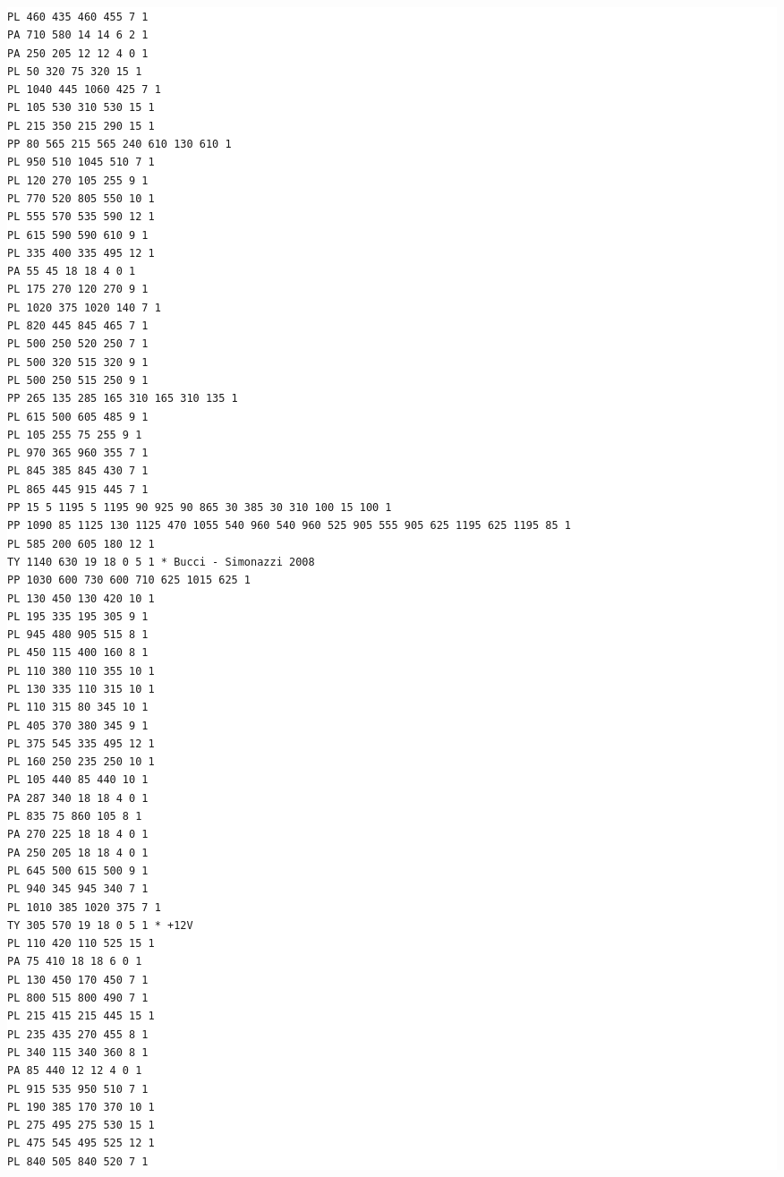     PL 460 435 460 455 7 1
    PA 710 580 14 14 6 2 1
    PA 250 205 12 12 4 0 1
    PL 50 320 75 320 15 1
    PL 1040 445 1060 425 7 1
    PL 105 530 310 530 15 1
    PL 215 350 215 290 15 1
    PP 80 565 215 565 240 610 130 610 1
    PL 950 510 1045 510 7 1
    PL 120 270 105 255 9 1
    PL 770 520 805 550 10 1
    PL 555 570 535 590 12 1
    PL 615 590 590 610 9 1
    PL 335 400 335 495 12 1
    PA 55 45 18 18 4 0 1
    PL 175 270 120 270 9 1
    PL 1020 375 1020 140 7 1
    PL 820 445 845 465 7 1
    PL 500 250 520 250 7 1
    PL 500 320 515 320 9 1
    PL 500 250 515 250 9 1
    PP 265 135 285 165 310 165 310 135 1
    PL 615 500 605 485 9 1
    PL 105 255 75 255 9 1
    PL 970 365 960 355 7 1
    PL 845 385 845 430 7 1
    PL 865 445 915 445 7 1
    PP 15 5 1195 5 1195 90 925 90 865 30 385 30 310 100 15 100 1
    PP 1090 85 1125 130 1125 470 1055 540 960 540 960 525 905 555 905 625 1195 625 1195 85 1
    PL 585 200 605 180 12 1
    TY 1140 630 19 18 0 5 1 * Bucci - Simonazzi 2008
    PP 1030 600 730 600 710 625 1015 625 1
    PL 130 450 130 420 10 1
    PL 195 335 195 305 9 1
    PL 945 480 905 515 8 1
    PL 450 115 400 160 8 1
    PL 110 380 110 355 10 1
    PL 130 335 110 315 10 1
    PL 110 315 80 345 10 1
    PL 405 370 380 345 9 1
    PL 375 545 335 495 12 1
    PL 160 250 235 250 10 1
    PL 105 440 85 440 10 1
    PA 287 340 18 18 4 0 1
    PL 835 75 860 105 8 1
    PA 270 225 18 18 4 0 1
    PA 250 205 18 18 4 0 1
    PL 645 500 615 500 9 1
    PL 940 345 945 340 7 1
    PL 1010 385 1020 375 7 1
    TY 305 570 19 18 0 5 1 * +12V
    PL 110 420 110 525 15 1
    PA 75 410 18 18 6 0 1
    PL 130 450 170 450 7 1
    PL 800 515 800 490 7 1
    PL 215 415 215 445 15 1
    PL 235 435 270 455 8 1
    PL 340 115 340 360 8 1
    PA 85 440 12 12 4 0 1
    PL 915 535 950 510 7 1
    PL 190 385 170 370 10 1
    PL 275 495 275 530 15 1
    PL 475 545 495 525 12 1
    PL 840 505 840 520 7 1